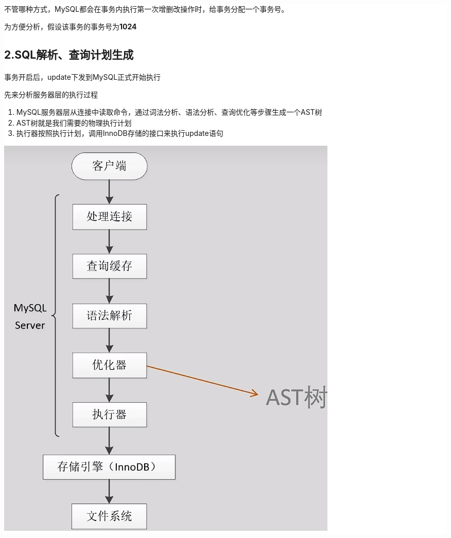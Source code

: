 不管哪种方式，MySQL都会在事务内执行第一次增删改操作时，给事务分配一个事务号。

为方便分析，假设该事务的事务号为**1024**





## 2.SQL解析、查询计划生成

事务开启后，update下发到MySQL正式开始执行



先来分析服务器层的执行过程

1. MySQL服务器层从连接中读取命令，通过词法分析、语法分析、查询优化等步骤生成一个AST树
2. AST树就是我们需要的物理执行计划
3. 执行器按照执行计划，调用InnoDB存储的接口来执行update语句

![image-20221224112727119](images/image-20221224112727119.png)
